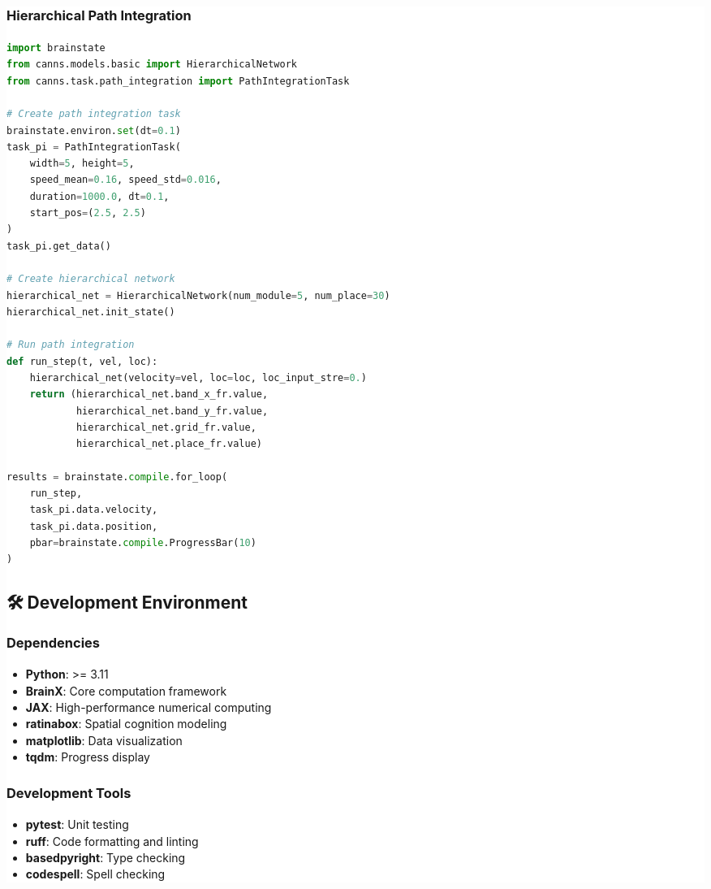 ### Hierarchical Path Integration

```python
import brainstate
from canns.models.basic import HierarchicalNetwork
from canns.task.path_integration import PathIntegrationTask

# Create path integration task
brainstate.environ.set(dt=0.1)
task_pi = PathIntegrationTask(
    width=5, height=5,
    speed_mean=0.16, speed_std=0.016,
    duration=1000.0, dt=0.1,
    start_pos=(2.5, 2.5)
)
task_pi.get_data()

# Create hierarchical network
hierarchical_net = HierarchicalNetwork(num_module=5, num_place=30)
hierarchical_net.init_state()

# Run path integration
def run_step(t, vel, loc):
    hierarchical_net(velocity=vel, loc=loc, loc_input_stre=0.)
    return (hierarchical_net.band_x_fr.value, 
            hierarchical_net.band_y_fr.value,
            hierarchical_net.grid_fr.value, 
            hierarchical_net.place_fr.value)

results = brainstate.compile.for_loop(
    run_step,
    task_pi.data.velocity,
    task_pi.data.position,
    pbar=brainstate.compile.ProgressBar(10)
)
```

## 🛠️ Development Environment

### Dependencies

- **Python**: >= 3.11
- **BrainX**: Core computation framework
- **JAX**: High-performance numerical computing
- **ratinabox**: Spatial cognition modeling
- **matplotlib**: Data visualization
- **tqdm**: Progress display

### Development Tools

- **pytest**: Unit testing
- **ruff**: Code formatting and linting
- **basedpyright**: Type checking
- **codespell**: Spell checking
